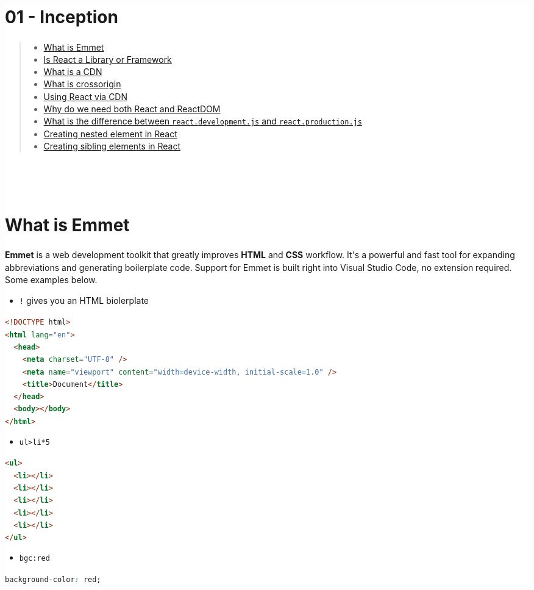 # 01 - Inception

> - [What is Emmet](#what-is-emmet)
> - [Is React a Library or Framework](#is-react-a-library-or-framework)
> - [What is a CDN](#what-is-a-cdn)
> - [What is crossorigin](#what-is-crossorigin)
> - [Using React via CDN](#using-react-via-cdn)
> - [Why do we need both React and ReactDOM](#why-do-we-need-both-react-and-reactdom)
> - [What is the difference between `react.development.js` and `react.production.js`](#what-is-the-difference-between-reactdevelopmentjs-and-reactproductionjs)
> - [Creating nested element in React](#creating-nested-element-in-react)
> - [Creating sibling elements in React](#creating-sibling-elements-in-react)

#

<br>

# What is Emmet

**Emmet** is a web development toolkit that greatly improves **HTML** and **CSS** workflow. It's a powerful and fast tool for expanding abbreviations and generating boilerplate code. Support for Emmet is built right into Visual Studio Code, no extension required. Some examples below.

- `!` gives you an HTML biolerplate

```html
<!DOCTYPE html>
<html lang="en">
  <head>
    <meta charset="UTF-8" />
    <meta name="viewport" content="width=device-width, initial-scale=1.0" />
    <title>Document</title>
  </head>
  <body></body>
</html>
```

- `ul>li*5`

```html
<ul>
  <li></li>
  <li></li>
  <li></li>
  <li></li>
  <li></li>
</ul>
```

- `bgc:red`

```css
background-color: red;
```
